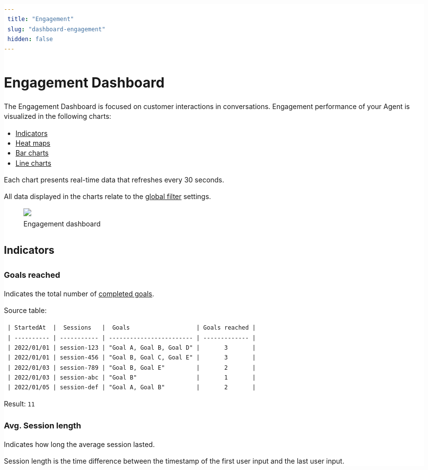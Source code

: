 ```yaml
---
 title: "Engagement" 
 slug: "dashboard-engagement" 
 hidden: false 
---
```

# Engagement Dashboard

The Engagement Dashboard is focused on customer interactions in conversations. Engagement performance of your Agent is visualized in the following charts:

- [Indicators](#indicators) 
- [Heat maps](#heat-maps)
- [Bar charts](#bar-charts)
- [Line charts](#line-charts)

Each chart presents real-time data that refreshes every 30 seconds.

All data displayed in the charts relate to the [global filter](global-filter.md) settings.

<figure>
  <img class="image-center" src="{{config.site_url}}insights/images/engagement-dashboard.png" width="100%" />
  <figcaption>Engagement dashboard</figcaption>
</figure>

## Indicators

### Goals reached 

Indicates the total number of [completed goals](../ai/flow-nodes/profile/complete-goal.md). 

Source table:

```txt
 | StartedAt  |  Sessions   |  Goals                   | Goals reached |
 | ---------- | ----------- | ------------------------ | ------------- |
 | 2022/01/01 | session-123 | "Goal A, Goal B, Goal D" |       3       |
 | 2022/01/01 | session-456 | "Goal B, Goal C, Goal E" |       3       |
 | 2022/01/03 | session-789 | "Goal B, Goal E"         |       2       |
 | 2022/01/03 | session-abc | "Goal B"                 |       1       |
 | 2022/01/05 | session-def | "Goal A, Goal B"         |       2       |
```

Result: `11`

### Avg. Session length

Indicates how long the average session lasted.

Session length is the time difference between the timestamp of the first user input and the last user input.
